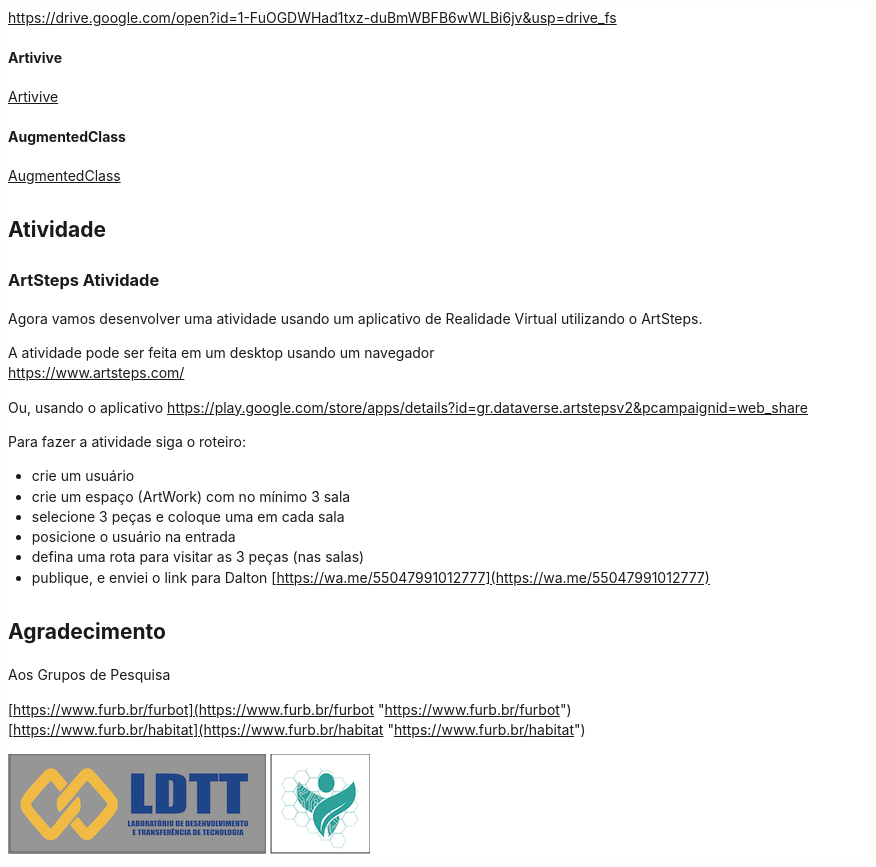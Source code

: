<https://drive.google.com/open?id=1-FuOGDWHad1txz-duBmWBFB6wWLBi6jv&usp=drive_fs>  

#### Artivive

[Artivive](https://artivive.com/)  

#### AugmentedClass

[AugmentedClass](https://www.creativitic.es/augmentedclass/)  

## Atividade

### ArtSteps Atividade

Agora vamos desenvolver uma atividade usando um aplicativo de Realidade Virtual utilizando o ArtSteps.  

A atividade pode ser feita em um desktop usando um navegador  
<https://www.artsteps.com/>  

Ou, usando o aplicativo
<https://play.google.com/store/apps/details?id=gr.dataverse.artstepsv2&pcampaignid=web_share>  

Para fazer a atividade siga o roteiro:  

- crie um usuário  
- crie um espaço (ArtWork) com no mínimo 3 sala  
- selecione 3 peças e coloque uma em cada sala  
- posicione o usuário na entrada  
- defina uma rota para visitar as 3 peças (nas salas)  
- publique, e enviei o link para Dalton [https://wa.me/55047991012777](https://wa.me/55047991012777)  

## Agradecimento

Aos Grupos de Pesquisa  

[https://www.furb.br/furbot](https://www.furb.br/furbot "https://www.furb.br/furbot")  
[https://www.furb.br/habitat](https://www.furb.br/habitat "https://www.furb.br/habitat")  

![Logo_LDTT](../semanaQuimica/Conceitos/LogoA_LDTT.png "Logo_LDTT")  ![Logo_Habitat](../semanaQuimica/Conceitos/LogoA_Habitat.png "Logo_Habitat")  
